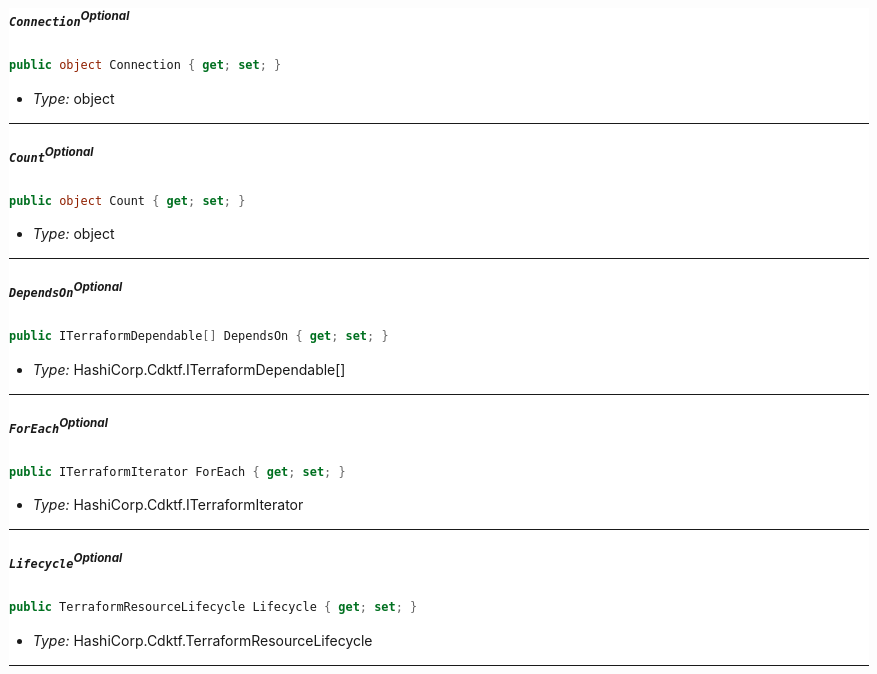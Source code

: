
##### `Connection`<sup>Optional</sup> <a name="Connection" id="@cdktf/provider-pagerduty.businessService.BusinessServiceConfig.property.connection"></a>

```csharp
public object Connection { get; set; }
```

- *Type:* object

---

##### `Count`<sup>Optional</sup> <a name="Count" id="@cdktf/provider-pagerduty.businessService.BusinessServiceConfig.property.count"></a>

```csharp
public object Count { get; set; }
```

- *Type:* object

---

##### `DependsOn`<sup>Optional</sup> <a name="DependsOn" id="@cdktf/provider-pagerduty.businessService.BusinessServiceConfig.property.dependsOn"></a>

```csharp
public ITerraformDependable[] DependsOn { get; set; }
```

- *Type:* HashiCorp.Cdktf.ITerraformDependable[]

---

##### `ForEach`<sup>Optional</sup> <a name="ForEach" id="@cdktf/provider-pagerduty.businessService.BusinessServiceConfig.property.forEach"></a>

```csharp
public ITerraformIterator ForEach { get; set; }
```

- *Type:* HashiCorp.Cdktf.ITerraformIterator

---

##### `Lifecycle`<sup>Optional</sup> <a name="Lifecycle" id="@cdktf/provider-pagerduty.businessService.BusinessServiceConfig.property.lifecycle"></a>

```csharp
public TerraformResourceLifecycle Lifecycle { get; set; }
```

- *Type:* HashiCorp.Cdktf.TerraformResourceLifecycle

---
